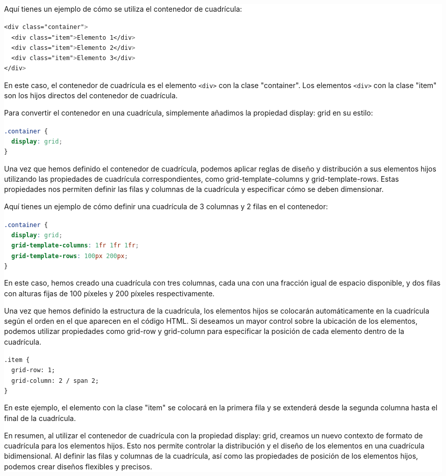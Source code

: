 Aquí tienes un ejemplo de cómo se utiliza el contenedor de cuadrícula:

~~~css
<div class="container">
  <div class="item">Elemento 1</div>
  <div class="item">Elemento 2</div>
  <div class="item">Elemento 3</div>
</div>
~~~

En este caso, el contenedor de cuadrícula es el elemento `<div>` con la clase "container". Los elementos `<div>` con la clase "item" son los hijos directos del contenedor de cuadrícula.

Para convertir el contenedor en una cuadrícula, simplemente añadimos la propiedad display: grid en su estilo:

~~~css
.container {
  display: grid;
}
~~~

Una vez que hemos definido el contenedor de cuadrícula, podemos aplicar reglas de diseño y distribución a sus elementos hijos utilizando las propiedades de cuadrícula correspondientes, como grid-template-columns y grid-template-rows. Estas propiedades nos permiten definir las filas y columnas de la cuadrícula y especificar cómo se deben dimensionar.

Aquí tienes un ejemplo de cómo definir una cuadrícula de 3 columnas y 2 filas en el contenedor:

~~~css
.container {
  display: grid;
  grid-template-columns: 1fr 1fr 1fr;
  grid-template-rows: 100px 200px;
}
~~~

En este caso, hemos creado una cuadrícula con tres columnas, cada una con una fracción igual de espacio disponible, y dos filas con alturas fijas de 100 píxeles y 200 píxeles respectivamente.

Una vez que hemos definido la estructura de la cuadrícula, los elementos hijos se colocarán automáticamente en la cuadrícula según el orden en el que aparecen en el código HTML. Si deseamos un mayor control sobre la ubicación de los elementos, podemos utilizar propiedades como grid-row y grid-column para especificar la posición de cada elemento dentro de la cuadrícula.

~~~
.item {
  grid-row: 1;
  grid-column: 2 / span 2;
}
~~~

En este ejemplo, el elemento con la clase "item" se colocará en la primera fila y se extenderá desde la segunda columna hasta el final de la cuadrícula.

En resumen, al utilizar el contenedor de cuadrícula con la propiedad display: grid, creamos un nuevo contexto de formato de cuadrícula para los elementos hijos. Esto nos permite controlar la distribución y el diseño de los elementos en una cuadrícula bidimensional. Al definir las filas y columnas de la cuadrícula, así como las propiedades de posición de los elementos hijos, podemos crear diseños flexibles y precisos.
